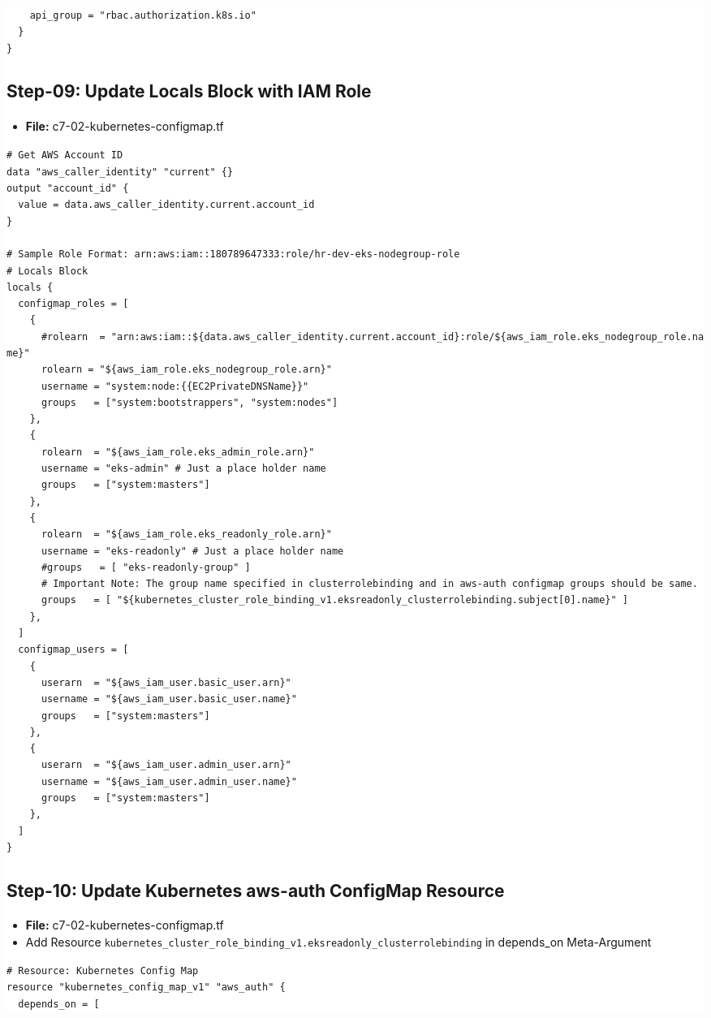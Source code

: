 ```t
    api_group = "rbac.authorization.k8s.io"
  }
}
```
## Step-09: Update Locals Block with IAM Role
- **File:** c7-02-kubernetes-configmap.tf
```t
# Get AWS Account ID
data "aws_caller_identity" "current" {}
output "account_id" {
  value = data.aws_caller_identity.current.account_id
}

# Sample Role Format: arn:aws:iam::180789647333:role/hr-dev-eks-nodegroup-role
# Locals Block
locals {
  configmap_roles = [
    {
      #rolearn  = "arn:aws:iam::${data.aws_caller_identity.current.account_id}:role/${aws_iam_role.eks_nodegroup_role.name}"
      rolearn = "${aws_iam_role.eks_nodegroup_role.arn}"      
      username = "system:node:{{EC2PrivateDNSName}}"
      groups   = ["system:bootstrappers", "system:nodes"]
    },
    {
      rolearn  = "${aws_iam_role.eks_admin_role.arn}"
      username = "eks-admin" # Just a place holder name
      groups   = ["system:masters"]
    },    
    {
      rolearn  = "${aws_iam_role.eks_readonly_role.arn}"
      username = "eks-readonly" # Just a place holder name
      #groups   = [ "eks-readonly-group" ]
      # Important Note: The group name specified in clusterrolebinding and in aws-auth configmap groups should be same. 
      groups   = [ "${kubernetes_cluster_role_binding_v1.eksreadonly_clusterrolebinding.subject[0].name}" ]
    },     
  ]
  configmap_users = [
    {
      userarn  = "${aws_iam_user.basic_user.arn}"
      username = "${aws_iam_user.basic_user.name}"
      groups   = ["system:masters"]
    },
    {
      userarn  = "${aws_iam_user.admin_user.arn}"
      username = "${aws_iam_user.admin_user.name}"
      groups   = ["system:masters"]
    },    
  ]  
}
```
## Step-10: Update Kubernetes aws-auth ConfigMap Resource
- **File:** c7-02-kubernetes-configmap.tf
- Add Resource `kubernetes_cluster_role_binding_v1.eksreadonly_clusterrolebinding` in depends_on Meta-Argument 
```t
# Resource: Kubernetes Config Map
resource "kubernetes_config_map_v1" "aws_auth" {
  depends_on = [
```